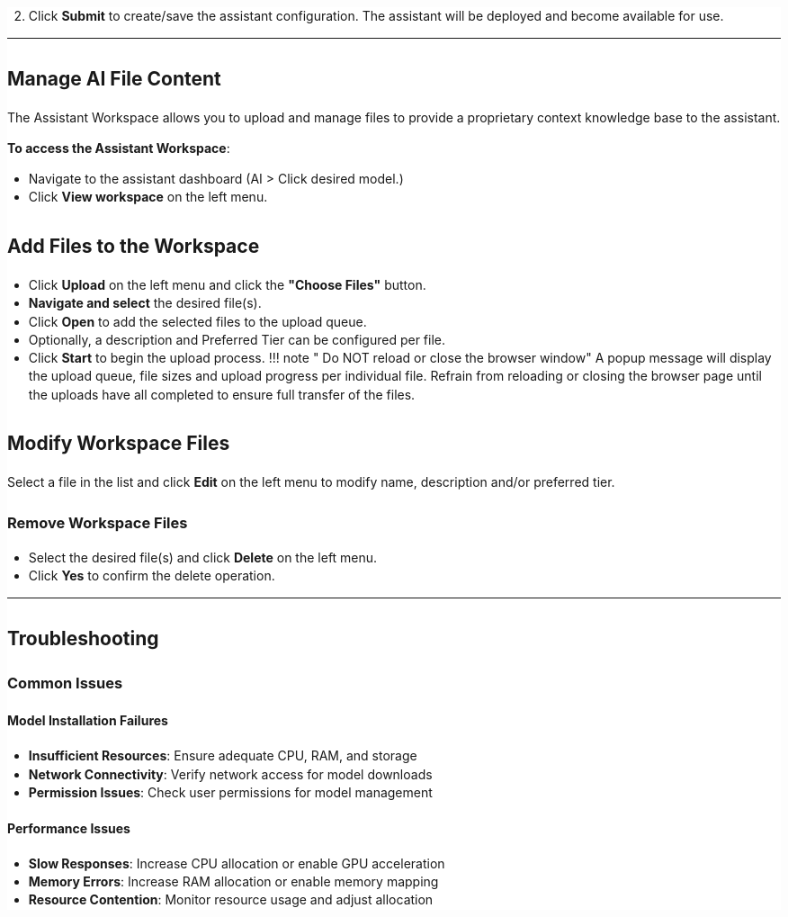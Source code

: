 
2. Click **Submit** to create/save the assistant configuration.
The assistant will be deployed and become available for use.

---

## Manage AI File Content 
The Assistant Workspace allows you to upload and manage files to provide a proprietary context knowledge base to the assistant.  

**To access the Assistant Workspace**:

* Navigate to the assistant dashboard (AI > Click desired model.)
* Click **View workspace** on the left menu.

## Add Files to the Workspace

* Click **Upload** on the left menu and click the **"Choose Files"** button.
* **Navigate and select** the desired file(s).
* Click **Open** to add the selected files to the upload queue.  
* Optionally, a description and Preferred Tier can be configured per file.
* Click **Start** to begin the upload process.
!!! note " Do NOT reload or close the browser window"
    A popup message will display the upload queue, file sizes and upload progress per individual file.  Refrain from reloading or closing the browser page until the uploads have all completed to ensure full transfer of the files. 

## Modify Workspace Files

Select a file in the list and click **Edit** on the left menu to modify name, description and/or preferred tier.

### Remove Workspace Files

* Select the desired file(s) and click **Delete** on the left menu. 
* Click **Yes** to confirm the delete operation.

---

## Troubleshooting

### Common Issues

#### Model Installation Failures
- **Insufficient Resources**: Ensure adequate CPU, RAM, and storage
- **Network Connectivity**: Verify network access for model downloads
- **Permission Issues**: Check user permissions for model management

#### Performance Issues
- **Slow Responses**: Increase CPU allocation or enable GPU acceleration
- **Memory Errors**: Increase RAM allocation or enable memory mapping
- **Resource Contention**: Monitor resource usage and adjust allocation

